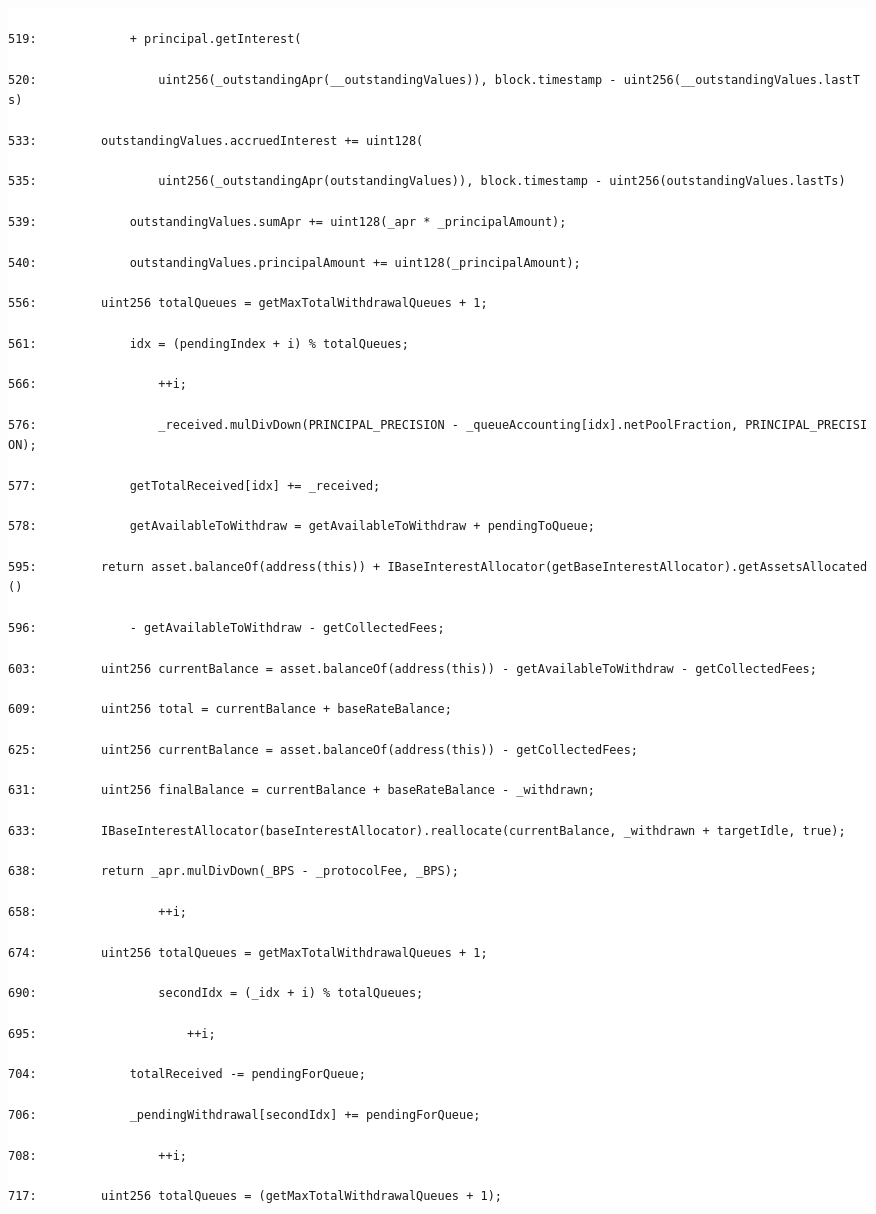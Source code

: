 ```solidity

519:             + principal.getInterest(

520:                 uint256(_outstandingApr(__outstandingValues)), block.timestamp - uint256(__outstandingValues.lastTs)

533:         outstandingValues.accruedInterest += uint128(

535:                 uint256(_outstandingApr(outstandingValues)), block.timestamp - uint256(outstandingValues.lastTs)

539:             outstandingValues.sumApr += uint128(_apr * _principalAmount);

540:             outstandingValues.principalAmount += uint128(_principalAmount);

556:         uint256 totalQueues = getMaxTotalWithdrawalQueues + 1;

561:             idx = (pendingIndex + i) % totalQueues;

566:                 ++i;

576:                 _received.mulDivDown(PRINCIPAL_PRECISION - _queueAccounting[idx].netPoolFraction, PRINCIPAL_PRECISION);

577:             getTotalReceived[idx] += _received;

578:             getAvailableToWithdraw = getAvailableToWithdraw + pendingToQueue;

595:         return asset.balanceOf(address(this)) + IBaseInterestAllocator(getBaseInterestAllocator).getAssetsAllocated()

596:             - getAvailableToWithdraw - getCollectedFees;

603:         uint256 currentBalance = asset.balanceOf(address(this)) - getAvailableToWithdraw - getCollectedFees;

609:         uint256 total = currentBalance + baseRateBalance;

625:         uint256 currentBalance = asset.balanceOf(address(this)) - getCollectedFees;

631:         uint256 finalBalance = currentBalance + baseRateBalance - _withdrawn;

633:         IBaseInterestAllocator(baseInterestAllocator).reallocate(currentBalance, _withdrawn + targetIdle, true);

638:         return _apr.mulDivDown(_BPS - _protocolFee, _BPS);

658:                 ++i;

674:         uint256 totalQueues = getMaxTotalWithdrawalQueues + 1;

690:                 secondIdx = (_idx + i) % totalQueues;

695:                     ++i;

704:             totalReceived -= pendingForQueue;

706:             _pendingWithdrawal[secondIdx] += pendingForQueue;

708:                 ++i;

717:         uint256 totalQueues = (getMaxTotalWithdrawalQueues + 1);

```